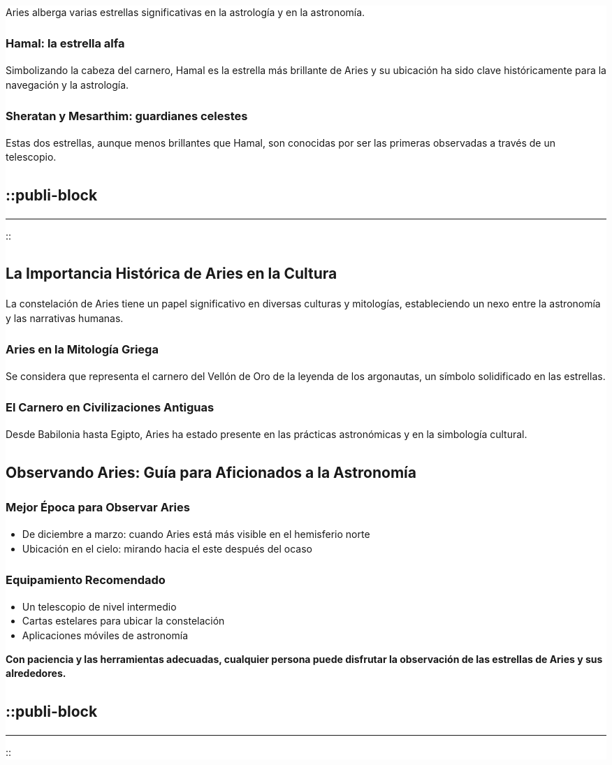 Aries alberga varias estrellas significativas en la astrología y en la astronomía.

### **Hamal: la estrella alfa**

Simbolizando la cabeza del carnero, Hamal es la estrella más brillante de Aries y su ubicación ha sido clave históricamente para la navegación y la astrología.

### **Sheratan y Mesarthim: guardianes celestes**

Estas dos estrellas, aunque menos brillantes que Hamal, son conocidas por ser las primeras observadas a través de un telescopio.


  ::publi-block
  ---
  ---
  ::
  
  

## La Importancia Histórica de Aries en la Cultura

La constelación de Aries tiene un papel significativo en diversas culturas y mitologías, estableciendo un nexo entre la astronomía y las narrativas humanas.

### **Aries en la Mitología Griega**

Se considera que representa el carnero del Vellón de Oro de la leyenda de los argonautas, un símbolo solidificado en las estrellas.

### **El Carnero en Civilizaciones Antiguas**

Desde Babilonia hasta Egipto, Aries ha estado presente en las prácticas astronómicas y en la simbología cultural.

## Observando Aries: Guía para Aficionados a la Astronomía

### **Mejor Época para Observar Aries**

- De diciembre a marzo: cuando Aries está más visible en el hemisferio norte
- Ubicación en el cielo: mirando hacia el este después del ocaso

### **Equipamiento Recomendado**

- Un telescopio de nivel intermedio
- Cartas estelares para ubicar la constelación
- Aplicaciones móviles de astronomía

**Con paciencia y las herramientas adecuadas, cualquier persona puede disfrutar la observación de las estrellas de Aries y sus alrededores.**


  ::publi-block
  ---
  ---
  ::
  